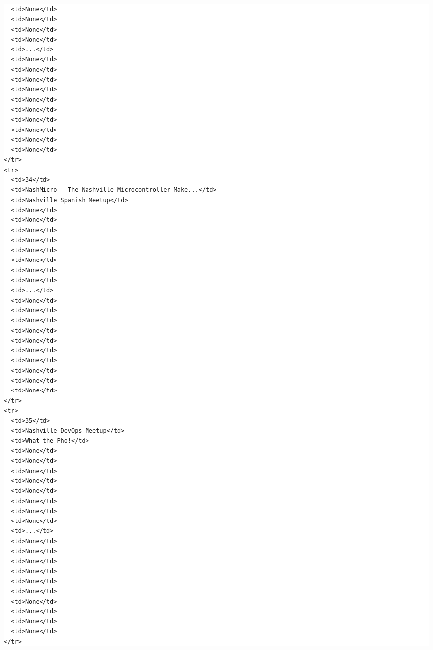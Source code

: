       <td>None</td>
      <td>None</td>
      <td>None</td>
      <td>None</td>
      <td>...</td>
      <td>None</td>
      <td>None</td>
      <td>None</td>
      <td>None</td>
      <td>None</td>
      <td>None</td>
      <td>None</td>
      <td>None</td>
      <td>None</td>
      <td>None</td>
    </tr>
    <tr>
      <td>34</td>
      <td>NashMicro - The Nashville Microcontroller Make...</td>
      <td>Nashville Spanish Meetup</td>
      <td>None</td>
      <td>None</td>
      <td>None</td>
      <td>None</td>
      <td>None</td>
      <td>None</td>
      <td>None</td>
      <td>None</td>
      <td>...</td>
      <td>None</td>
      <td>None</td>
      <td>None</td>
      <td>None</td>
      <td>None</td>
      <td>None</td>
      <td>None</td>
      <td>None</td>
      <td>None</td>
      <td>None</td>
    </tr>
    <tr>
      <td>35</td>
      <td>Nashville DevOps Meetup</td>
      <td>What the Pho!</td>
      <td>None</td>
      <td>None</td>
      <td>None</td>
      <td>None</td>
      <td>None</td>
      <td>None</td>
      <td>None</td>
      <td>None</td>
      <td>...</td>
      <td>None</td>
      <td>None</td>
      <td>None</td>
      <td>None</td>
      <td>None</td>
      <td>None</td>
      <td>None</td>
      <td>None</td>
      <td>None</td>
      <td>None</td>
    </tr>